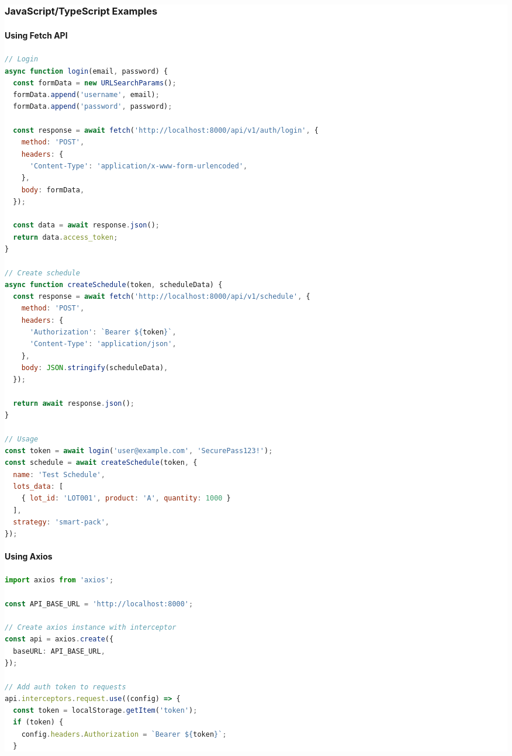 ### JavaScript/TypeScript Examples

#### Using Fetch API
```javascript
// Login
async function login(email, password) {
  const formData = new URLSearchParams();
  formData.append('username', email);
  formData.append('password', password);

  const response = await fetch('http://localhost:8000/api/v1/auth/login', {
    method: 'POST',
    headers: {
      'Content-Type': 'application/x-www-form-urlencoded',
    },
    body: formData,
  });

  const data = await response.json();
  return data.access_token;
}

// Create schedule
async function createSchedule(token, scheduleData) {
  const response = await fetch('http://localhost:8000/api/v1/schedule', {
    method: 'POST',
    headers: {
      'Authorization': `Bearer ${token}`,
      'Content-Type': 'application/json',
    },
    body: JSON.stringify(scheduleData),
  });

  return await response.json();
}

// Usage
const token = await login('user@example.com', 'SecurePass123!');
const schedule = await createSchedule(token, {
  name: 'Test Schedule',
  lots_data: [
    { lot_id: 'LOT001', product: 'A', quantity: 1000 }
  ],
  strategy: 'smart-pack',
});
```

#### Using Axios
```typescript
import axios from 'axios';

const API_BASE_URL = 'http://localhost:8000';

// Create axios instance with interceptor
const api = axios.create({
  baseURL: API_BASE_URL,
});

// Add auth token to requests
api.interceptors.request.use((config) => {
  const token = localStorage.getItem('token');
  if (token) {
    config.headers.Authorization = `Bearer ${token}`;
  }
```